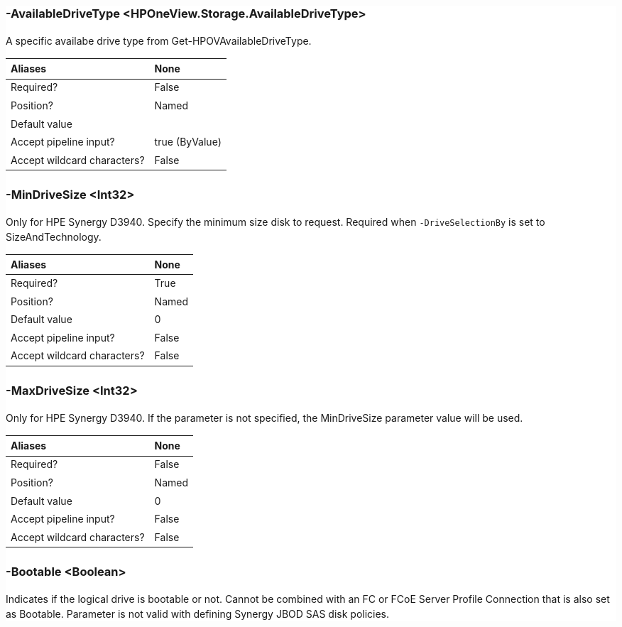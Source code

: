 ### -AvailableDriveType &lt;HPOneView.Storage.AvailableDriveType&gt;

A specific availabe drive type from Get-HPOVAvailableDriveType.

| Aliases | None |
| :--- | :--- |
| Required? | False |
| Position? | Named |
| Default value |  |
| Accept pipeline input? | true (ByValue) |
| Accept wildcard characters? | False |

### -MinDriveSize &lt;Int32&gt;

Only for HPE Synergy D3940.  Specify the minimum size disk to request.  Required when `-DriveSelectionBy` is set to SizeAndTechnology.

| Aliases | None |
| :--- | :--- |
| Required? | True |
| Position? | Named |
| Default value | 0 |
| Accept pipeline input? | False |
| Accept wildcard characters? | False |

### -MaxDriveSize &lt;Int32&gt;

Only for HPE Synergy D3940.  If the parameter is not specified, the MinDriveSize parameter value will be used.

| Aliases | None |
| :--- | :--- |
| Required? | False |
| Position? | Named |
| Default value | 0 |
| Accept pipeline input? | False |
| Accept wildcard characters? | False |

### -Bootable &lt;Boolean&gt;

Indicates if the logical drive is bootable or not. Cannot be combined with an FC or FCoE Server Profile Connection that is also set as Bootable.  Parameter is not valid with defining Synergy JBOD SAS disk policies.
